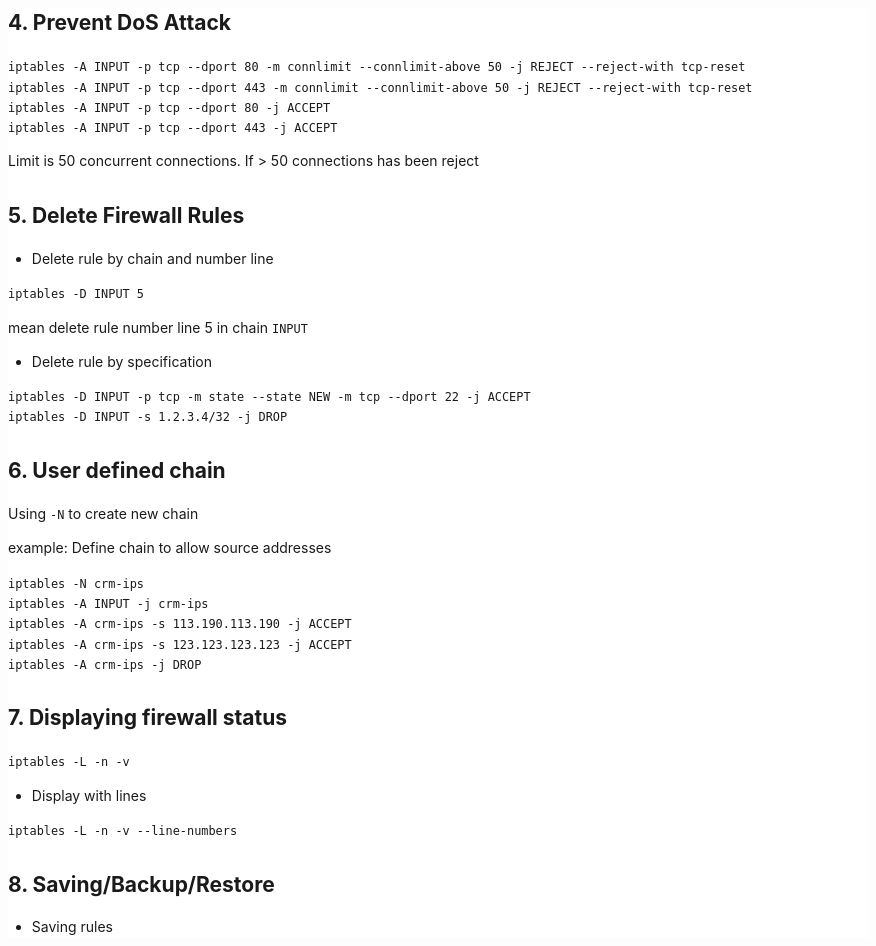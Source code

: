 ## <a name="prevent-dos">4. Prevent DoS Attack</a>

```
iptables -A INPUT -p tcp --dport 80 -m connlimit --connlimit-above 50 -j REJECT --reject-with tcp-reset
iptables -A INPUT -p tcp --dport 443 -m connlimit --connlimit-above 50 -j REJECT --reject-with tcp-reset
iptables -A INPUT -p tcp --dport 80 -j ACCEPT
iptables -A INPUT -p tcp --dport 443 -j ACCEPT
```

Limit is 50 concurrent connections. If > 50 connections has been reject

## <a name="delete-rule">5. Delete Firewall Rules</a>

- Delete rule by chain and number line

`iptables -D INPUT 5`

mean delete rule number line 5 in chain `INPUT`

- Delete rule by specification

```
iptables -D INPUT -p tcp -m state --state NEW -m tcp --dport 22 -j ACCEPT
iptables -D INPUT -s 1.2.3.4/32 -j DROP
```

## <a name="define-chain">6. User defined chain</a>

Using `-N` to create new chain

example: Define chain to allow  source addresses

```
iptables -N crm-ips
iptables -A INPUT -j crm-ips
iptables -A crm-ips -s 113.190.113.190 -j ACCEPT
iptables -A crm-ips -s 123.123.123.123 -j ACCEPT
iptables -A crm-ips -j DROP
```

## <a name="display-status">7. Displaying firewall status</a>

`iptables -L -n -v`

- Display with lines

`iptables -L -n -v --line-numbers`

## <a name="backup-restore">8. Saving/Backup/Restore</a>

- Saving rules
